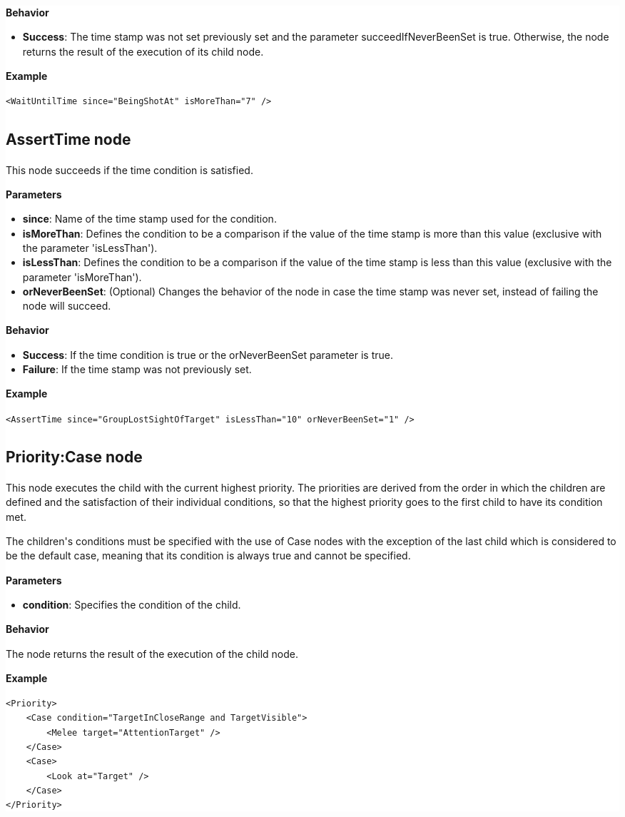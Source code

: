 **Behavior**
+ **Success**: The time stamp was not set previously set and the parameter succeedIfNeverBeenSet is true\. Otherwise, the node returns the result of the execution of its child node\.

**Example**

```
<WaitUntilTime since="BeingShotAt" isMoreThan="7" />
```

## AssertTime node<a name="ai-mbt-nodes-asserttime"></a>

This node succeeds if the time condition is satisfied\.

**Parameters**
+ **since**: Name of the time stamp used for the condition\.
+ **isMoreThan**: Defines the condition to be a comparison if the value of the time stamp is more than this value \(exclusive with the parameter 'isLessThan'\)\.
+ **isLessThan**: Defines the condition to be a comparison if the value of the time stamp is less than this value \(exclusive with the parameter 'isMoreThan'\)\.
+ **orNeverBeenSet**: \(Optional\) Changes the behavior of the node in case the time stamp was never set, instead of failing the node will succeed\.

**Behavior**
+ **Success**: If the time condition is true or the orNeverBeenSet parameter is true\.
+ **Failure**: If the time stamp was not previously set\. 

**Example**

```
<AssertTime since="GroupLostSightOfTarget" isLessThan="10" orNeverBeenSet="1" />
```

## Priority:Case node<a name="ai-mbt-nodes-priority-case"></a>

This node executes the child with the current highest priority\. The priorities are derived from the order in which the children are defined and the satisfaction of their individual conditions, so that the highest priority goes to the first child to have its condition met\.

The children's conditions must be specified with the use of Case nodes with the exception of the last child which is considered to be the default case, meaning that its condition is always true and cannot be specified\.

**Parameters**
+ **condition**: Specifies the condition of the child\.

**Behavior**

The node returns the result of the execution of the child node\.

**Example**

```
<Priority>
    <Case condition="TargetInCloseRange and TargetVisible">
        <Melee target="AttentionTarget" />
    </Case>
    <Case>
        <Look at="Target" />
    </Case>
</Priority>
```
